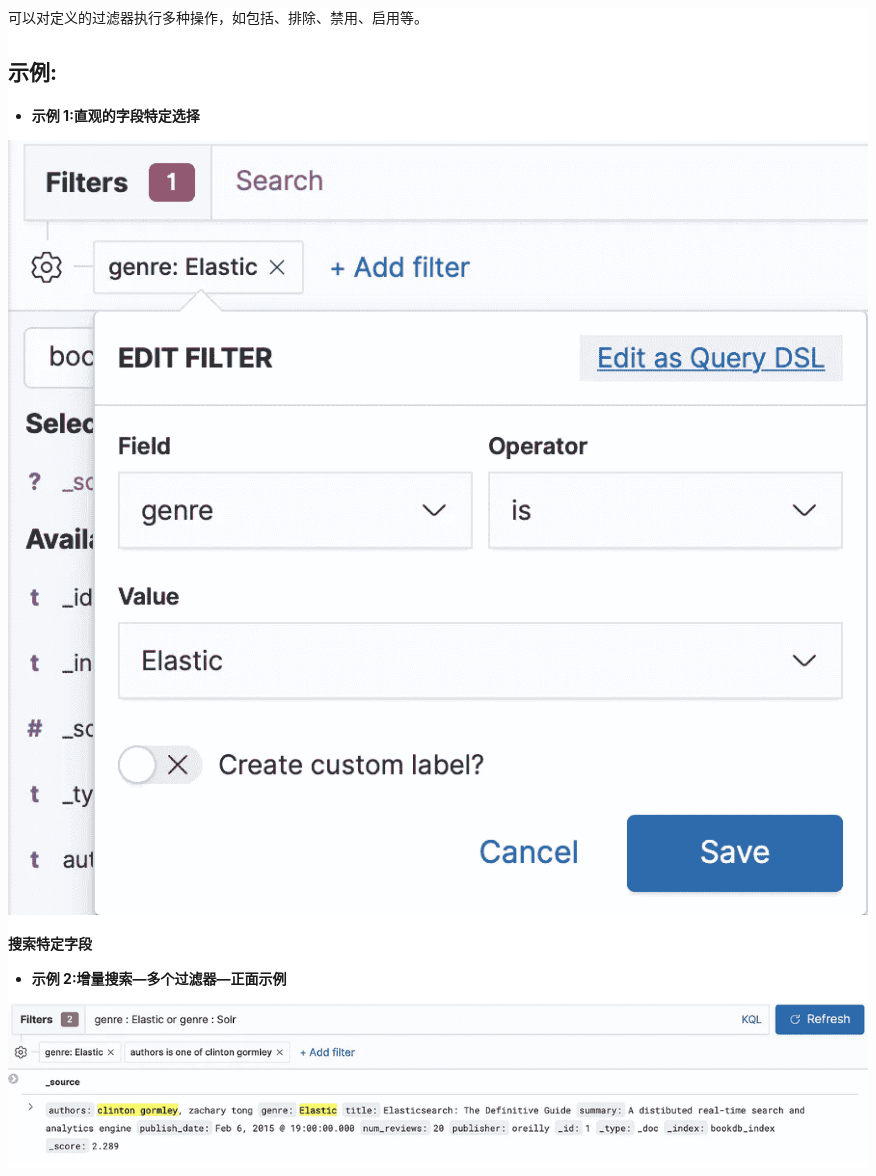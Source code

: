 可以对定义的过滤器执行多种操作，如包括、排除、禁用、启用等。

## 示例:

*   **示例 1:直观的字段特定选择**

![](img/e1860c5619f351f75628bf95f366e0cb.png)

**搜索特定字段**

*   **示例 2:增量搜索—多个过滤器—正面示例**

![](img/6527b2d82f9312880a12c907796dcc85.png)
